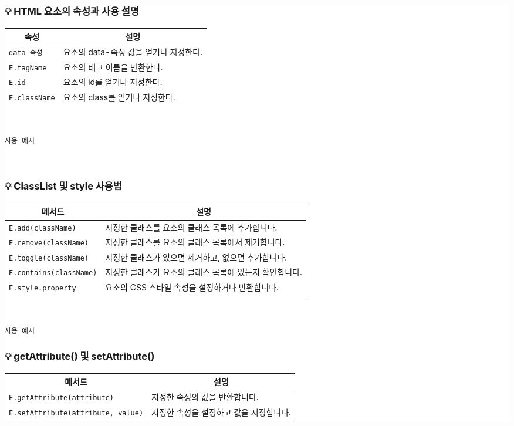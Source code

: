 ### 💡 HTML 요소의 속성과 사용 설명

| 속성          | 설명                                   |
| ------------- | -------------------------------------- |
| `data-속성`   | 요소의 data-속성 값을 얻거나 지정한다. |
| `E.tagName`   | 요소의 태그 이름을 반환한다.           |
| `E.id`        | 요소의 id를 얻거나 지정한다.           |
| `E.className` | 요소의 class를 얻거나 지정한다.        |

<br/>

`사용 예시`

<br/>

<iframe height="300" style="width: 100%;" scrolling="no" title="js data-set Test" src="https://codepen.io/owencold/embed/zYgRZEO?default-tab=html%2Cresult&editable=true" frameborder="no" loading="lazy" allowtransparency="true" allowfullscreen="true">
  See the Pen <a href="https://codepen.io/owencold/pen/zYgRZEO">
  js data-set Test</a> by Owen (<a href="https://codepen.io/owencold">@owencold</a>)
  on <a href="https://codepen.io">CodePen</a>.
</iframe>

### 💡 ClassList 및 style 사용법

| 메서드                  | 설명                                                    |
| ----------------------- | ------------------------------------------------------- |
| `E.add(className)`      | 지정한 클래스를 요소의 클래스 목록에 추가합니다.        |
| `E.remove(className)`   | 지정한 클래스를 요소의 클래스 목록에서 제거합니다.      |
| `E.toggle(className)`   | 지정한 클래스가 있으면 제거하고, 없으면 추가합니다.     |
| `E.contains(className)` | 지정한 클래스가 요소의 클래스 목록에 있는지 확인합니다. |
| `E.style.property`      | 요소의 CSS 스타일 속성을 설정하거나 반환합니다.         |

<br/>

`사용 예시`

<iframe height="300" style="width: 100%;" scrolling="no" title="Untitled" src="https://codepen.io/owencold/embed/mdNXWgp?default-tab=html%2Cresult&editable=true" frameborder="no" loading="lazy" allowtransparency="true" allowfullscreen="true">
  See the Pen <a href="https://codepen.io/owencold/pen/mdNXWgp">
  Untitled</a> by Owen (<a href="https://codepen.io/owencold">@owencold</a>)
  on <a href="https://codepen.io">CodePen</a>.
</iframe>

### 💡 getAttribute() 및 setAttribute()

| 메서드                             | 설명                                    |
| ---------------------------------- | --------------------------------------- |
| `E.getAttribute(attribute)`        | 지정한 속성의 값을 반환합니다.          |
| `E.setAttribute(attribute, value)` | 지정한 속성을 설정하고 값을 지정합니다. |
